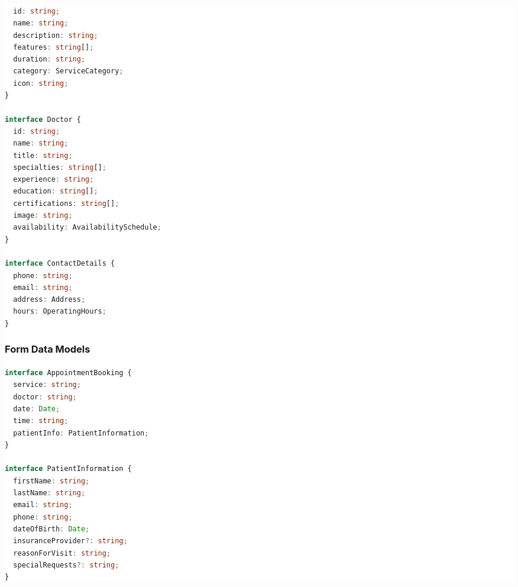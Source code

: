 ```typescript
  id: string;
  name: string;
  description: string;
  features: string[];
  duration: string;
  category: ServiceCategory;
  icon: string;
}

interface Doctor {
  id: string;
  name: string;
  title: string;
  specialties: string[];
  experience: string;
  education: string[];
  certifications: string[];
  image: string;
  availability: AvailabilitySchedule;
}

interface ContactDetails {
  phone: string;
  email: string;
  address: Address;
  hours: OperatingHours;
}
```

### Form Data Models
```typescript
interface AppointmentBooking {
  service: string;
  doctor: string;
  date: Date;
  time: string;
  patientInfo: PatientInformation;
}

interface PatientInformation {
  firstName: string;
  lastName: string;
  email: string;
  phone: string;
  dateOfBirth: Date;
  insuranceProvider?: string;
  reasonForVisit: string;
  specialRequests?: string;
}
```
